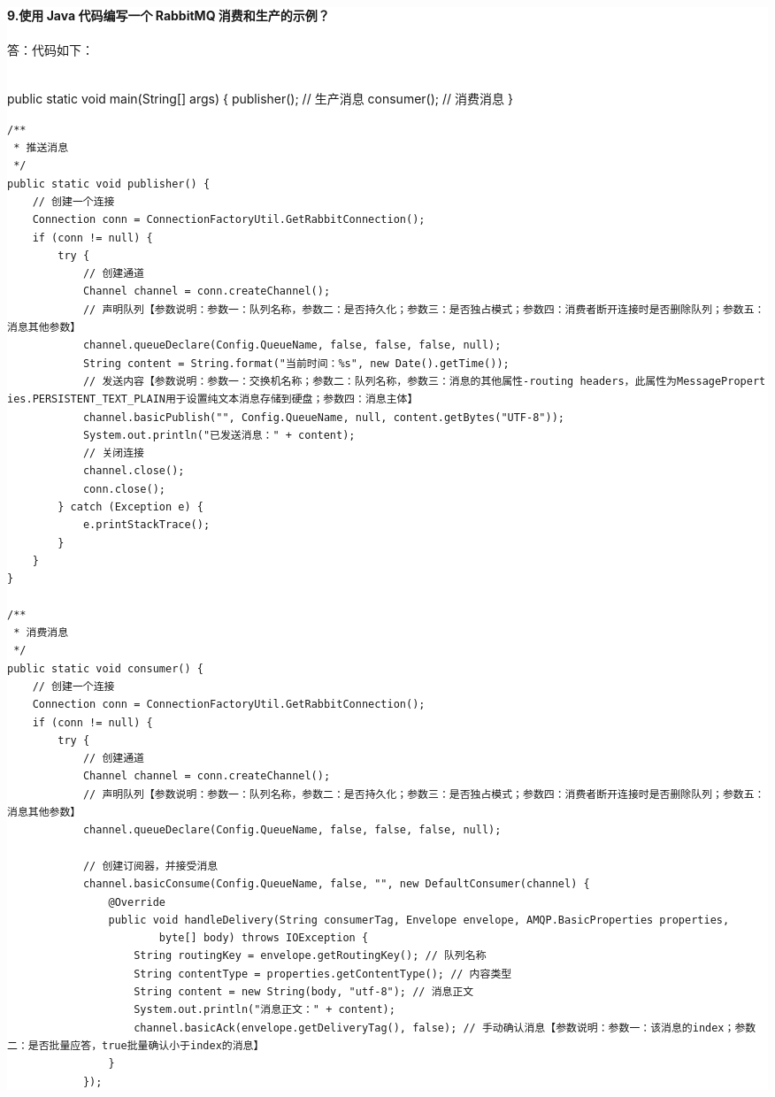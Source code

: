 
#### 9.使用 Java 代码编写一个 RabbitMQ 消费和生产的示例？

答：代码如下：


​    
    public static void main(String[] args) {
        publisher();     // 生产消息
        consumer();     // 消费消息
    }
    
    /**
     * 推送消息
     */
    public static void publisher() {
        // 创建一个连接
        Connection conn = ConnectionFactoryUtil.GetRabbitConnection();
        if (conn != null) {
            try {
                // 创建通道
                Channel channel = conn.createChannel();
                // 声明队列【参数说明：参数一：队列名称，参数二：是否持久化；参数三：是否独占模式；参数四：消费者断开连接时是否删除队列；参数五：消息其他参数】
                channel.queueDeclare(Config.QueueName, false, false, false, null);
                String content = String.format("当前时间：%s", new Date().getTime());
                // 发送内容【参数说明：参数一：交换机名称；参数二：队列名称，参数三：消息的其他属性-routing headers，此属性为MessageProperties.PERSISTENT_TEXT_PLAIN用于设置纯文本消息存储到硬盘；参数四：消息主体】
                channel.basicPublish("", Config.QueueName, null, content.getBytes("UTF-8"));
                System.out.println("已发送消息：" + content);
                // 关闭连接
                channel.close();
                conn.close();
            } catch (Exception e) {
                e.printStackTrace();
            }
        }
    }
    
    /**
     * 消费消息
     */
    public static void consumer() {
        // 创建一个连接
        Connection conn = ConnectionFactoryUtil.GetRabbitConnection();
        if (conn != null) {
            try {
                // 创建通道
                Channel channel = conn.createChannel();
                // 声明队列【参数说明：参数一：队列名称，参数二：是否持久化；参数三：是否独占模式；参数四：消费者断开连接时是否删除队列；参数五：消息其他参数】
                channel.queueDeclare(Config.QueueName, false, false, false, null);
    
                // 创建订阅器，并接受消息
                channel.basicConsume(Config.QueueName, false, "", new DefaultConsumer(channel) {
                    @Override
                    public void handleDelivery(String consumerTag, Envelope envelope, AMQP.BasicProperties properties,
                            byte[] body) throws IOException {
                        String routingKey = envelope.getRoutingKey(); // 队列名称
                        String contentType = properties.getContentType(); // 内容类型
                        String content = new String(body, "utf-8"); // 消息正文
                        System.out.println("消息正文：" + content);
                        channel.basicAck(envelope.getDeliveryTag(), false); // 手动确认消息【参数说明：参数一：该消息的index；参数二：是否批量应答，true批量确认小于index的消息】
                    }
                });
    